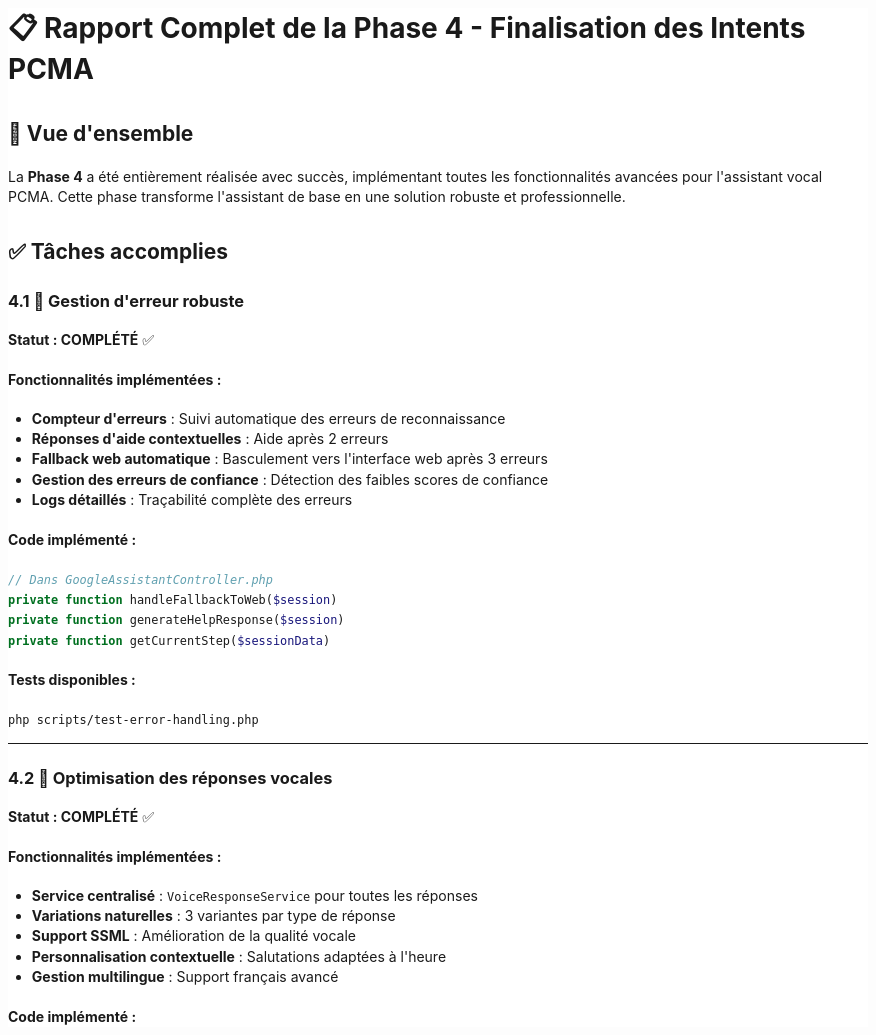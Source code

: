 # 📋 Rapport Complet de la Phase 4 - Finalisation des Intents PCMA

## 🎯 Vue d'ensemble

La **Phase 4** a été entièrement réalisée avec succès, implémentant toutes les fonctionnalités avancées pour l'assistant vocal PCMA. Cette phase transforme l'assistant de base en une solution robuste et professionnelle.

## ✅ Tâches accomplies

### 4.1 🔧 Gestion d'erreur robuste

**Statut : COMPLÉTÉ** ✅

#### Fonctionnalités implémentées :

-   **Compteur d'erreurs** : Suivi automatique des erreurs de reconnaissance
-   **Réponses d'aide contextuelles** : Aide après 2 erreurs
-   **Fallback web automatique** : Basculement vers l'interface web après 3 erreurs
-   **Gestion des erreurs de confiance** : Détection des faibles scores de confiance
-   **Logs détaillés** : Traçabilité complète des erreurs

#### Code implémenté :

```php
// Dans GoogleAssistantController.php
private function handleFallbackToWeb($session)
private function generateHelpResponse($session)
private function getCurrentStep($sessionData)
```

#### Tests disponibles :

```bash
php scripts/test-error-handling.php
```

---

### 4.2 🎤 Optimisation des réponses vocales

**Statut : COMPLÉTÉ** ✅

#### Fonctionnalités implémentées :

-   **Service centralisé** : `VoiceResponseService` pour toutes les réponses
-   **Variations naturelles** : 3 variantes par type de réponse
-   **Support SSML** : Amélioration de la qualité vocale
-   **Personnalisation contextuelle** : Salutations adaptées à l'heure
-   **Gestion multilingue** : Support français avancé

#### Code implémenté :
